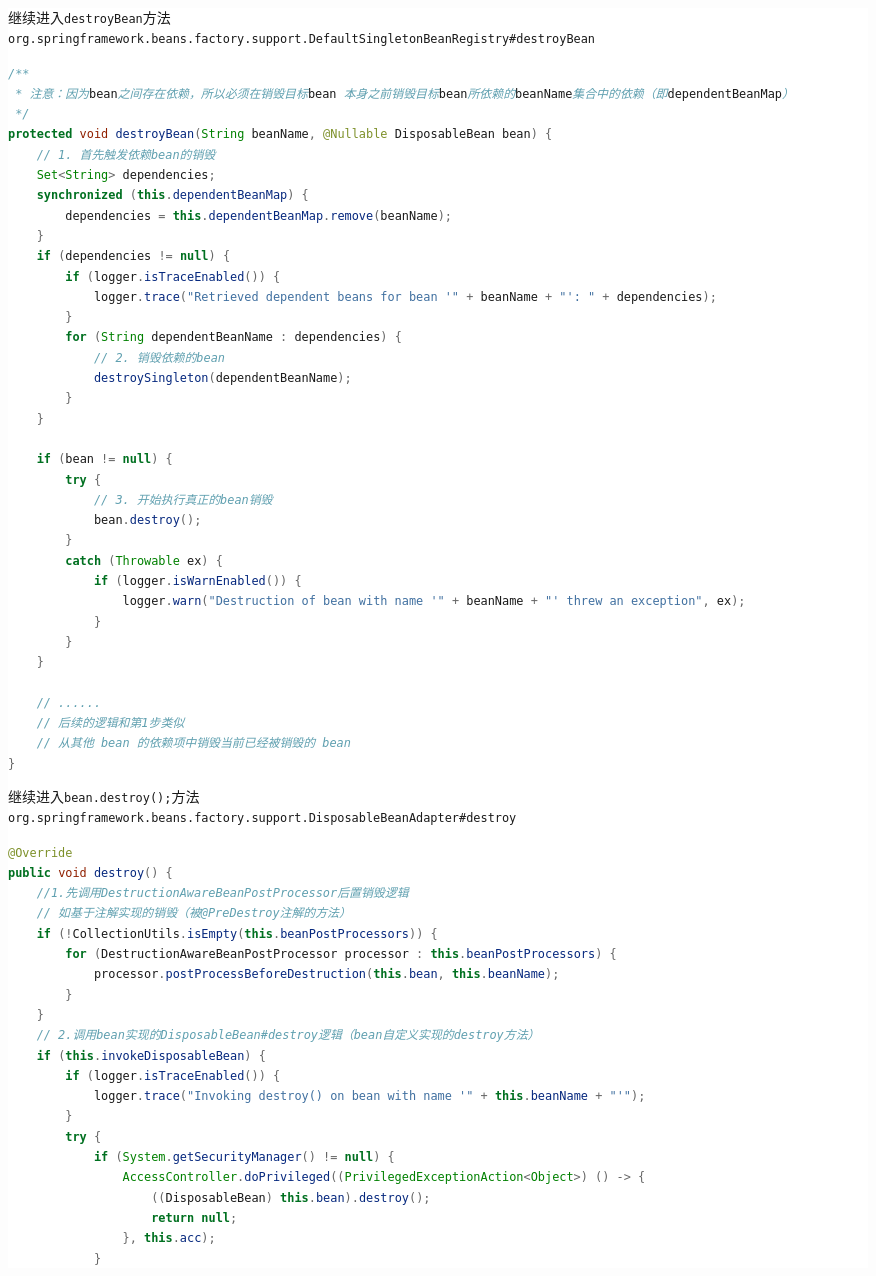 继续进入`destroyBean`方法  
`org.springframework.beans.factory.support.DefaultSingletonBeanRegistry#destroyBean`
```java
/**
 * 注意：因为bean之间存在依赖，所以必须在销毁目标bean 本身之前销毁目标bean所依赖的beanName集合中的依赖（即dependentBeanMap）
 */
protected void destroyBean(String beanName, @Nullable DisposableBean bean) {
    // 1. 首先触发依赖bean的销毁
    Set<String> dependencies;
    synchronized (this.dependentBeanMap) {
        dependencies = this.dependentBeanMap.remove(beanName);
    }
    if (dependencies != null) {
        if (logger.isTraceEnabled()) {
            logger.trace("Retrieved dependent beans for bean '" + beanName + "': " + dependencies);
        }
        for (String dependentBeanName : dependencies) {
            // 2. 销毁依赖的bean
            destroySingleton(dependentBeanName);
        }
    }

    if (bean != null) {
        try {
            // 3. 开始执行真正的bean销毁
            bean.destroy();
        }
        catch (Throwable ex) {
            if (logger.isWarnEnabled()) {
                logger.warn("Destruction of bean with name '" + beanName + "' threw an exception", ex);
            }
        }
    }

    // ......
    // 后续的逻辑和第1步类似
    // 从其他 bean 的依赖项中销毁当前已经被销毁的 bean
}
```

继续进入`bean.destroy();`方法  
`org.springframework.beans.factory.support.DisposableBeanAdapter#destroy`
```java
@Override
public void destroy() {
    //1.先调用DestructionAwareBeanPostProcessor后置销毁逻辑
    // 如基于注解实现的销毁（被@PreDestroy注解的方法）
    if (!CollectionUtils.isEmpty(this.beanPostProcessors)) {
        for (DestructionAwareBeanPostProcessor processor : this.beanPostProcessors) {
            processor.postProcessBeforeDestruction(this.bean, this.beanName);
        }
    }
    // 2.调用bean实现的DisposableBean#destroy逻辑（bean自定义实现的destroy方法）
    if (this.invokeDisposableBean) {
        if (logger.isTraceEnabled()) {
            logger.trace("Invoking destroy() on bean with name '" + this.beanName + "'");
        }
        try {
            if (System.getSecurityManager() != null) {
                AccessController.doPrivileged((PrivilegedExceptionAction<Object>) () -> {
                    ((DisposableBean) this.bean).destroy();
                    return null;
                }, this.acc);
            }
```